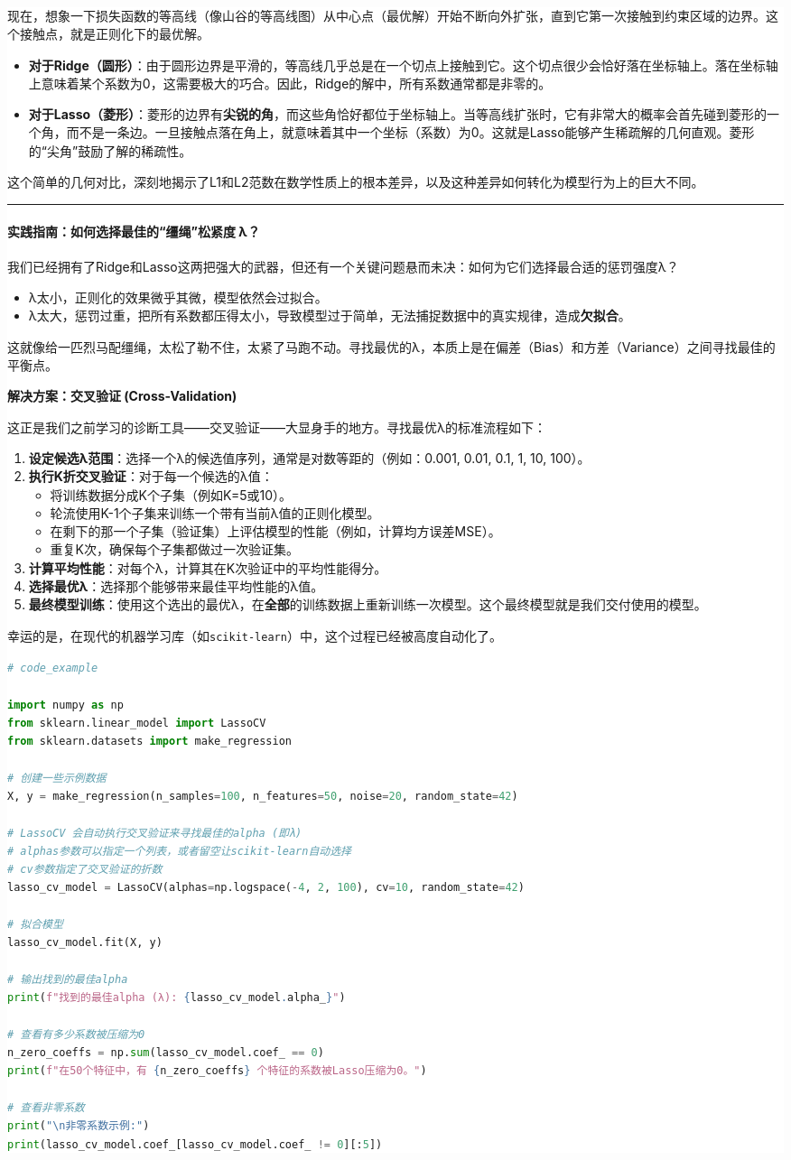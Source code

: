 现在，想象一下损失函数的等高线（像山谷的等高线图）从中心点（最优解）开始不断向外扩张，直到它第一次接触到约束区域的边界。这个接触点，就是正则化下的最优解。




- **对于Ridge（圆形）**：由于圆形边界是平滑的，等高线几乎总是在一个切点上接触到它。这个切点很少会恰好落在坐标轴上。落在坐标轴上意味着某个系数为0，这需要极大的巧合。因此，Ridge的解中，所有系数通常都是非零的。

- **对于Lasso（菱形）**：菱形的边界有**尖锐的角**，而这些角恰好都位于坐标轴上。当等高线扩张时，它有非常大的概率会首先碰到菱形的一个角，而不是一条边。一旦接触点落在角上，就意味着其中一个坐标（系数）为0。这就是Lasso能够产生稀疏解的几何直观。菱形的“尖角”鼓励了解的稀疏性。

这个简单的几何对比，深刻地揭示了L1和L2范数在数学性质上的根本差异，以及这种差异如何转化为模型行为上的巨大不同。

---

#### 实践指南：如何选择最佳的“缰绳”松紧度 λ？

我们已经拥有了Ridge和Lasso这两把强大的武器，但还有一个关键问题悬而未决：如何为它们选择最合适的惩罚强度λ？

- λ太小，正则化的效果微乎其微，模型依然会过拟合。
- λ太大，惩罚过重，把所有系数都压得太小，导致模型过于简单，无法捕捉数据中的真实规律，造成**欠拟合**。

这就像给一匹烈马配缰绳，太松了勒不住，太紧了马跑不动。寻找最优的λ，本质上是在偏差（Bias）和方差（Variance）之间寻找最佳的平衡点。

**解决方案：交叉验证 (Cross-Validation)**

这正是我们之前学习的诊断工具——交叉验证——大显身手的地方。寻找最优λ的标准流程如下：

1.  **设定候选λ范围**：选择一个λ的候选值序列，通常是对数等距的（例如：0.001, 0.01, 0.1, 1, 10, 100）。
2.  **执行K折交叉验证**：对于每一个候选的λ值：
    - 将训练数据分成K个子集（例如K=5或10）。
    - 轮流使用K-1个子集来训练一个带有当前λ值的正则化模型。
    - 在剩下的那一个子集（验证集）上评估模型的性能（例如，计算均方误差MSE）。
    - 重复K次，确保每个子集都做过一次验证集。
3.  **计算平均性能**：对每个λ，计算其在K次验证中的平均性能得分。
4.  **选择最优λ**：选择那个能够带来最佳平均性能的λ值。
5.  **最终模型训练**：使用这个选出的最优λ，在**全部**的训练数据上重新训练一次模型。这个最终模型就是我们交付使用的模型。

幸运的是，在现代的机器学习库（如`scikit-learn`）中，这个过程已经被高度自动化了。

```python
# code_example

import numpy as np
from sklearn.linear_model import LassoCV
from sklearn.datasets import make_regression

# 创建一些示例数据
X, y = make_regression(n_samples=100, n_features=50, noise=20, random_state=42)

# LassoCV 会自动执行交叉验证来寻找最佳的alpha (即λ)
# alphas参数可以指定一个列表，或者留空让scikit-learn自动选择
# cv参数指定了交叉验证的折数
lasso_cv_model = LassoCV(alphas=np.logspace(-4, 2, 100), cv=10, random_state=42)

# 拟合模型
lasso_cv_model.fit(X, y)

# 输出找到的最佳alpha
print(f"找到的最佳alpha (λ): {lasso_cv_model.alpha_}")

# 查看有多少系数被压缩为0
n_zero_coeffs = np.sum(lasso_cv_model.coef_ == 0)
print(f"在50个特征中，有 {n_zero_coeffs} 个特征的系数被Lasso压缩为0。")

# 查看非零系数
print("\n非零系数示例:")
print(lasso_cv_model.coef_[lasso_cv_model.coef_ != 0][:5])
```
